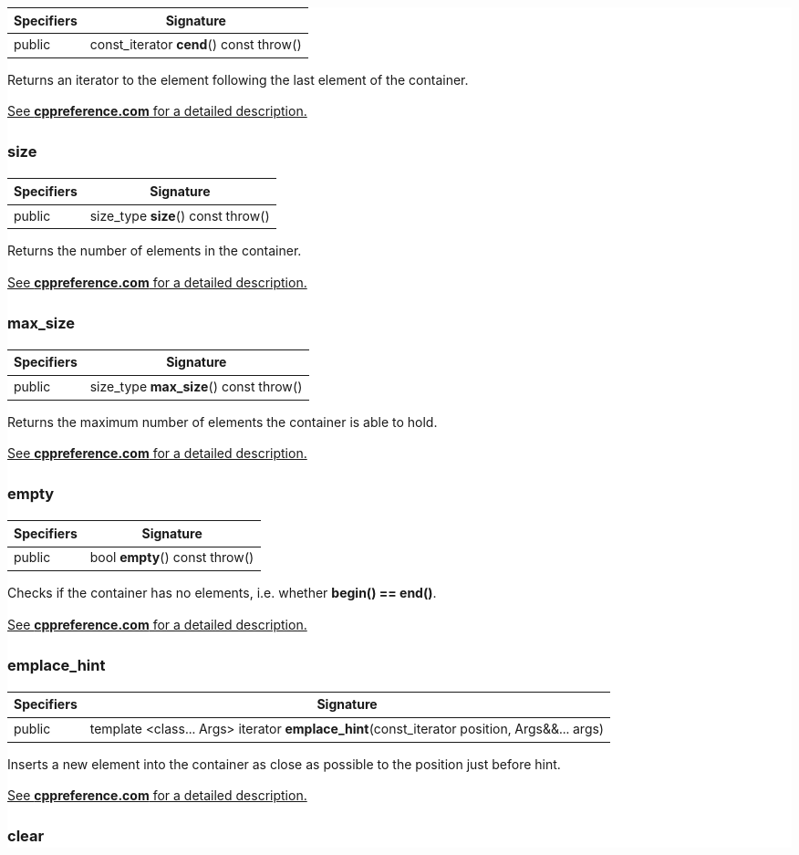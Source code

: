 Specifiers | Signature
-|-
public | const_iterator **cend**() const throw()

Returns an iterator to the element following the last element of the container.

[See **cppreference.com** for a detailed description.](https://en.cppreference.com/w/cpp/container/unordered_map/cend)

### size

Specifiers | Signature
-|-
public | size_type **size**() const throw()

Returns the number of elements in the container.

[See **cppreference.com** for a detailed description.](https://en.cppreference.com/w/cpp/container/unordered_map/size)

### max_size

Specifiers | Signature
-|-
public | size_type **max_size**() const throw()

Returns the maximum number of elements the container is able to hold.

[See **cppreference.com** for a detailed description.](https://en.cppreference.com/w/cpp/container/unordered_map/max_size)

### empty

Specifiers | Signature
-|-
public | bool **empty**() const throw()

Checks if the container has no elements, i.e. whether **begin() == end()**.

[See **cppreference.com** for a detailed description.](https://en.cppreference.com/w/cpp/container/unordered_map/empty)

### emplace_hint

Specifiers | Signature
-|-
public | template <class... Args> iterator **emplace_hint**(const_iterator position, Args&&... args)

Inserts a new element into the container as close as possible to the position just
before hint.

[See **cppreference.com** for a detailed description.](https://en.cppreference.com/w/cpp/container/unordered_map/emplace_hint)

### clear

